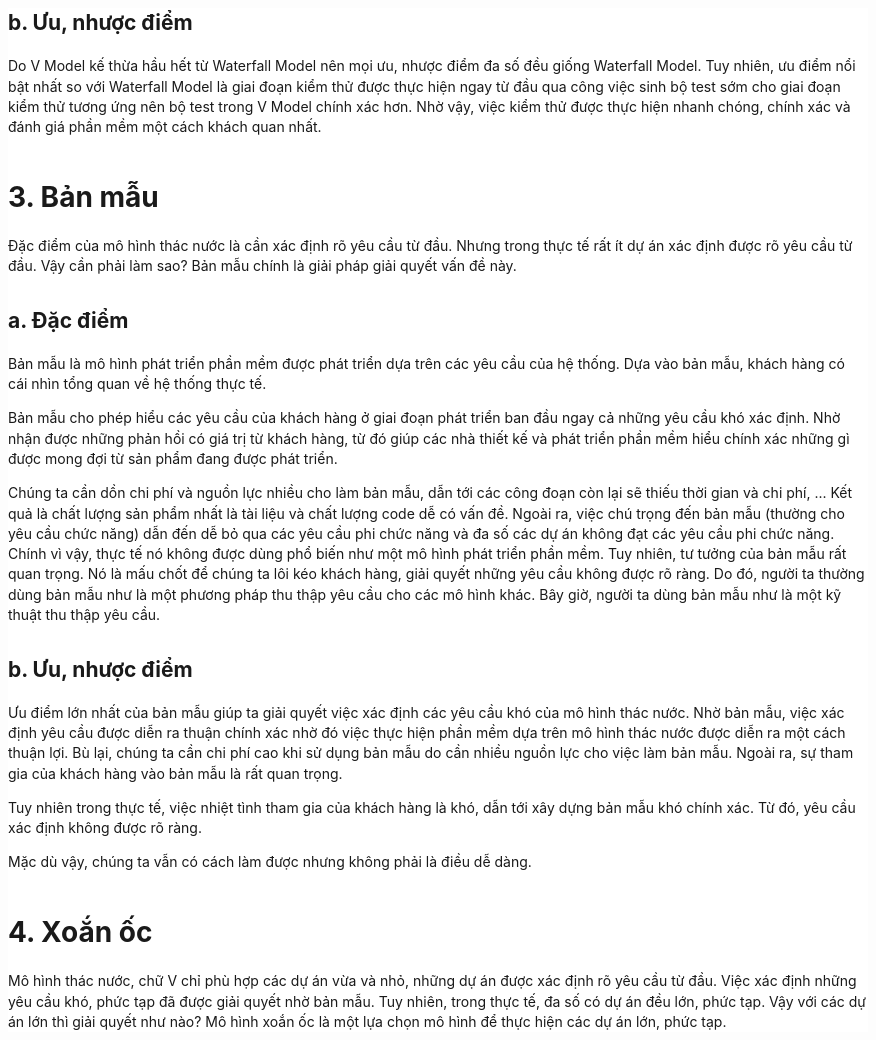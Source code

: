 ## b. Ưu, nhược điểm
Do V Model kế thừa hầu hết từ Waterfall Model nên mọi ưu, nhược điểm đa số đều giống Waterfall Model. Tuy nhiên, ưu điểm nổi bật nhất so với Waterfall Model là giai đoạn kiểm thử được thực hiện ngay từ đầu qua công việc sinh bộ test sớm cho giai đoạn kiểm thử tương ứng nên bộ test trong V Model chính xác hơn. Nhờ vậy, việc kiểm thử được thực hiện nhanh chóng, chính xác và đánh giá phần mềm một cách khách quan nhất.   

# 3. Bản mẫu
Đặc điểm của mô hình thác nước là cần xác định rõ yêu cầu từ đầu. Nhưng trong thực tế rất ít dự án xác định được rõ yêu cầu từ đầu. Vậy cần phải làm sao? Bản mẫu chính là giải pháp giải quyết vấn đề này.

## a. Đặc điểm
Bản mẫu là mô hình phát triển phần mềm được phát triển dựa trên các yêu cầu của hệ thống. Dựa vào bản mẫu, khách hàng có cái nhìn tổng quan về hệ thống thực tế. 

Bản mẫu cho phép hiểu các yêu cầu của khách hàng ở giai đoạn phát triển ban đầu ngay cả những yêu cầu khó xác định. Nhờ nhận được những phản hồi có giá trị từ khách hàng, từ đó giúp các nhà thiết kế và phát triển phần mềm hiểu chính xác những gì được mong đợi từ sản phẩm đang được phát triển.

Chúng ta cần dồn chi phí và nguồn lực nhiều cho làm bản mẫu, dẫn tới các công đoạn còn lại sẽ thiếu thời gian và chi phí, ... Kết quả là chất lượng sản phẩm nhất là tài liệu và chất lượng code dễ có vấn đề. Ngoài ra, việc chú trọng đến bản mẫu (thường cho yêu cầu chức năng) dẫn đến dễ bỏ qua các yêu cầu phi chức năng và đa số các dự án không đạt các yêu cầu phi chức năng. Chính vì vậy, thực tế nó không được dùng phổ biến như một mô hình phát triển phần mềm. Tuy nhiên, tư tưởng của bản mẫu rất quan trọng. Nó là mấu chốt để chúng ta lôi kéo khách hàng, giải quyết những yêu cầu không được rõ ràng. Do đó, người ta thường dùng bản mẫu như là một phương pháp thu thập yêu cầu cho các mô hình khác. 
Bây giờ, người ta dùng bản mẫu như là một kỹ thuật thu thập yêu cầu. 

## b. Ưu, nhược điểm
Ưu điểm lớn nhất của bản mẫu giúp ta giải quyết việc xác định các yêu cầu khó của mô hình thác nước. Nhờ bản mẫu, việc xác định yêu cầu được diễn ra thuận chính xác nhờ đó việc thực hiện phần mềm dựa trên mô hình thác nước được diễn ra một cách thuận lợi. 
Bù lại, chúng ta cần chi phí cao khi sử dụng bản mẫu do cần nhiều nguồn lực cho việc làm bản mẫu. Ngoài ra, sự tham gia của khách hàng vào bản mẫu là rất quan trọng. 

Tuy nhiên trong thực tế, việc nhiệt tình tham gia của khách hàng là khó, dẫn tới xây dựng bản mẫu khó chính xác. Từ đó, yêu cầu xác định không được rõ ràng.  

Mặc dù vậy, chúng ta vẫn có cách làm được nhưng không phải là điều dễ dàng. 

# 4. Xoắn ốc
Mô hình thác nước, chữ V chỉ phù hợp các dự án vừa và nhỏ, những dự án được xác định rõ yêu cầu từ đầu. Việc xác định những yêu cầu khó, phức tạp đã được giải quyết nhờ bản mẫu. Tuy nhiên, trong thực tế, đa số có dự án đều lớn, phức tạp. Vậy với các dự án lớn thì giải quyết như nào? Mô hình xoắn ốc là một lựa chọn mô hình để thực hiện các dự án lớn, phức tạp. 
